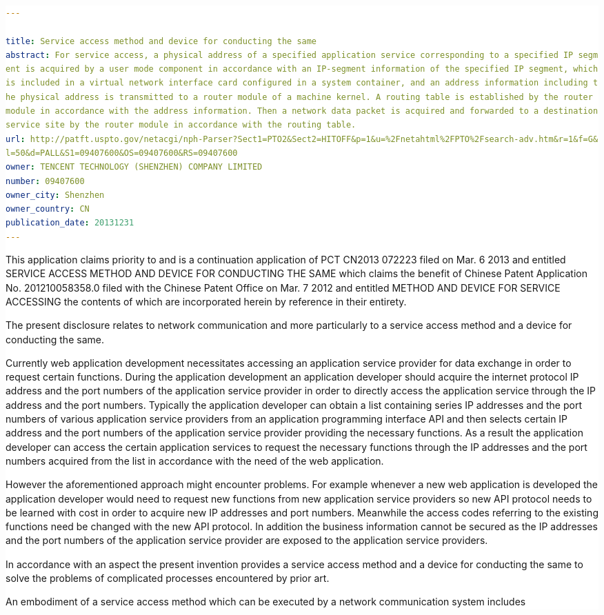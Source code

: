 ```yaml
---

title: Service access method and device for conducting the same
abstract: For service access, a physical address of a specified application service corresponding to a specified IP segment is acquired by a user mode component in accordance with an IP-segment information of the specified IP segment, which is included in a virtual network interface card configured in a system container, and an address information including the physical address is transmitted to a router module of a machine kernel. A routing table is established by the router module in accordance with the address information. Then a network data packet is acquired and forwarded to a destination service site by the router module in accordance with the routing table.
url: http://patft.uspto.gov/netacgi/nph-Parser?Sect1=PTO2&Sect2=HITOFF&p=1&u=%2Fnetahtml%2FPTO%2Fsearch-adv.htm&r=1&f=G&l=50&d=PALL&S1=09407600&OS=09407600&RS=09407600
owner: TENCENT TECHNOLOGY (SHENZHEN) COMPANY LIMITED
number: 09407600
owner_city: Shenzhen
owner_country: CN
publication_date: 20131231
---
```

This application claims priority to and is a continuation application of PCT CN2013 072223 filed on Mar. 6 2013 and entitled SERVICE ACCESS METHOD AND DEVICE FOR CONDUCTING THE SAME which claims the benefit of Chinese Patent Application No. 201210058358.0 filed with the Chinese Patent Office on Mar. 7 2012 and entitled METHOD AND DEVICE FOR SERVICE ACCESSING the contents of which are incorporated herein by reference in their entirety.

The present disclosure relates to network communication and more particularly to a service access method and a device for conducting the same.

Currently web application development necessitates accessing an application service provider for data exchange in order to request certain functions. During the application development an application developer should acquire the internet protocol IP address and the port numbers of the application service provider in order to directly access the application service through the IP address and the port numbers. Typically the application developer can obtain a list containing series IP addresses and the port numbers of various application service providers from an application programming interface API and then selects certain IP address and the port numbers of the application service provider providing the necessary functions. As a result the application developer can access the certain application services to request the necessary functions through the IP addresses and the port numbers acquired from the list in accordance with the need of the web application.

However the aforementioned approach might encounter problems. For example whenever a new web application is developed the application developer would need to request new functions from new application service providers so new API protocol needs to be learned with cost in order to acquire new IP addresses and port numbers. Meanwhile the access codes referring to the existing functions need be changed with the new API protocol. In addition the business information cannot be secured as the IP addresses and the port numbers of the application service provider are exposed to the application service providers.

In accordance with an aspect the present invention provides a service access method and a device for conducting the same to solve the problems of complicated processes encountered by prior art.

An embodiment of a service access method which can be executed by a network communication system includes 
